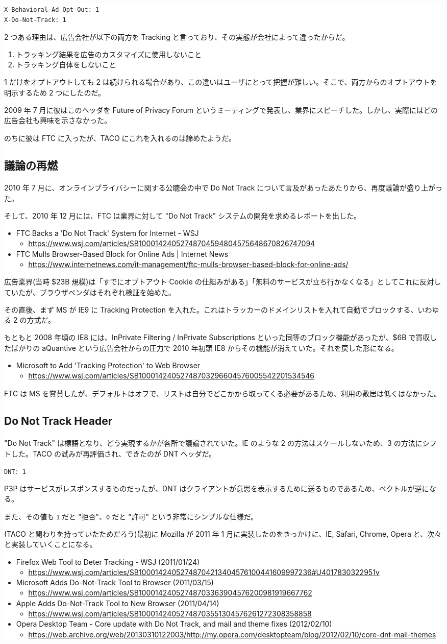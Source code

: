 ```http
X-Behavioral-Ad-Opt-Out: 1
X-Do-Not-Track: 1
```

2 つある理由は、広告会社が以下の両方を Tracking と言っており、その実態が会社によって違ったからだ。

1. トラッキング結果を広告のカスタマイズに使用しないこと
2. トラッキング自体をしないこと

1 だけをオプトアウトしても 2 は続けられる場合があり、この違いはユーザにとって把握が難しい。そこで、両方からのオプトアウトを明示するため 2 つにしたのだ。

2009 年 7 月に彼はこのヘッダを Future of Privacy Forum というミーティングで発表し、業界にスピーチした。しかし、実際にはどの広告会社も興味を示さなかった。

のちに彼は FTC に入ったが、TACO にこれを入れるのは諦めたようだ。


## 議論の再燃

2010 年 7 月に、オンラインプライバシーに関する公聴会の中で Do Not Track について言及があったあたりから、再度議論が盛り上がった。

そして、2010 年 12 月には、FTC は業界に対して "Do Not Track" システムの開発を求めるレポートを出した。

- FTC Backs a 'Do Not Track' System for Internet - WSJ
  - https://www.wsj.com/articles/SB10001424052748704594804575648670826747094
- FTC Mulls Browser-Based Block for Online Ads | Internet News
  - https://www.internetnews.com/it-management/ftc-mulls-browser-based-block-for-online-ads/

広告業界(当時 $23B 規模)は「すでにオプトアウト Cookie の仕組みがある」「無料のサービスが立ち行かなくなる」としてこれに反対していたが、ブラウザベンダはそれぞれ検証を始めた。

その直後、まず MS が IE9 に Tracking Protection を入れた。これはトラッカーのドメインリストを入れて自動でブロックする、いわゆる 2 の方式だ。

もともと 2008 年頃の IE8 には、InPrivate Filtering / InPrivate Subscriptions といった同等のブロック機能があったが、$6B で買収したばかりの aQuantive という広告会社からの圧力で 2010 年初頭 IE8 からその機能が消えていた。それを戻した形になる。

- Microsoft to Add 'Tracking Protection' to Web Browser
  - https://www.wsj.com/articles/SB10001424052748703296604576005542201534546

FTC は MS を賞賛したが、デフォルトはオフで、リストは自分でどこかから取ってくる必要があるため、利用の敷居は低くはなかった。


## Do Not Track Header

"Do Not Track" は標語となり、どう実現するかが各所で議論されていた。IE のような 2 の方法はスケールしないため、3 の方法にシフトした。TACO の試みが再評価され、できたのが DNT ヘッダだ。

```http
DNT: 1
```

P3P はサービスがレスポンスするものだったが、DNT はクライアントが意思を表示するために送るものであるため、ベクトルが逆になる。

また、その値も `1` だと "拒否"、`0` だと "許可" という非常にシンプルな仕様だ。

(TACO と関わりを持っていたためだろう)最初に Mozilla が 2011 年 1 月に実装したのをきっかけに、IE, Safari, Chrome, Opera と、次々と実装していくことになる。

- Firefox Web Tool to Deter Tracking - WSJ (2011/01/24)
  - https://www.wsj.com/articles/SB10001424052748704213404576100441609997236#U4017830322951v
- Microsoft Adds Do-Not-Track Tool to Browser (2011/03/15)
  - https://www.wsj.com/articles/SB10001424052748703363904576200981919667762
- Apple Adds Do-Not-Track Tool to New Browser (2011/04/14)
  - https://www.wsj.com/articles/SB10001424052748703551304576261272308358858
- Opera Desktop Team - Core update with Do Not Track, and mail and theme fixes (2012/02/10)
  - https://web.archive.org/web/20130310122003/http://my.opera.com/desktopteam/blog/2012/02/10/core-dnt-mail-themes
